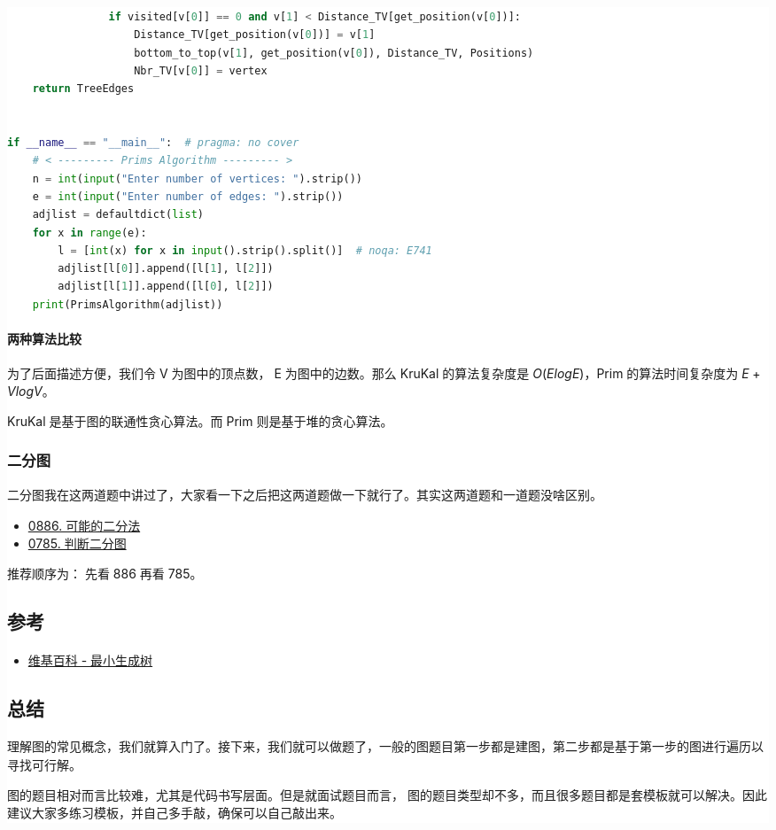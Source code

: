 ```py
                if visited[v[0]] == 0 and v[1] < Distance_TV[get_position(v[0])]:
                    Distance_TV[get_position(v[0])] = v[1]
                    bottom_to_top(v[1], get_position(v[0]), Distance_TV, Positions)
                    Nbr_TV[v[0]] = vertex
    return TreeEdges


if __name__ == "__main__":  # pragma: no cover
    # < --------- Prims Algorithm --------- >
    n = int(input("Enter number of vertices: ").strip())
    e = int(input("Enter number of edges: ").strip())
    adjlist = defaultdict(list)
    for x in range(e):
        l = [int(x) for x in input().strip().split()]  # noqa: E741
        adjlist[l[0]].append([l[1], l[2]])
        adjlist[l[1]].append([l[0], l[2]])
    print(PrimsAlgorithm(adjlist))
```

#### 两种算法比较

为了后面描述方便，我们令 V 为图中的顶点数， E 为图中的边数。那么 KruKal 的算法复杂度是 $O(ElogE)$，Prim 的算法时间复杂度为 $E + VlogV$。

KruKal 是基于图的联通性贪心算法。而 Prim 则是基于堆的贪心算法。

### 二分图

二分图我在这两道题中讲过了，大家看一下之后把这两道题做一下就行了。其实这两道题和一道题没啥区别。

- [0886. 可能的二分法](https://leetcode-solution-leetcode-pp.gitbook.io/leetcode-solution/medium/886.possible-bipartition)
- [0785. 判断二分图](https://leetcode-solution-leetcode-pp.gitbook.io/leetcode-solution/medium/785.is-graph-bipartite)

推荐顺序为： 先看 886 再看 785。

## 参考

- [维基百科 - 最小生成树](https://zh.wikipedia.org/wiki/%E6%9C%80%E5%B0%8F%E7%94%9F%E6%88%90%E6%A0%91)

## 总结

理解图的常见概念，我们就算入门了。接下来，我们就可以做题了，一般的图题目第一步都是建图，第二步都是基于第一步的图进行遍历以寻找可行解。

图的题目相对而言比较难，尤其是代码书写层面。但是就面试题目而言， 图的题目类型却不多，而且很多题目都是套模板就可以解决。因此建议大家多练习模板，并自己多手敲，确保可以自己敲出来。
